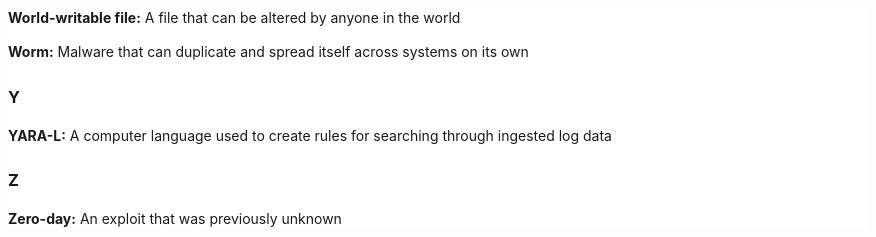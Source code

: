 **World-writable file:** A file that can be altered by anyone in the world

**Worm:** Malware that can duplicate and spread itself across systems on its own

### Y

**YARA-L:** A computer language used to create rules for searching through ingested log data

### Z

**Zero-day:** An exploit that was previously unknown